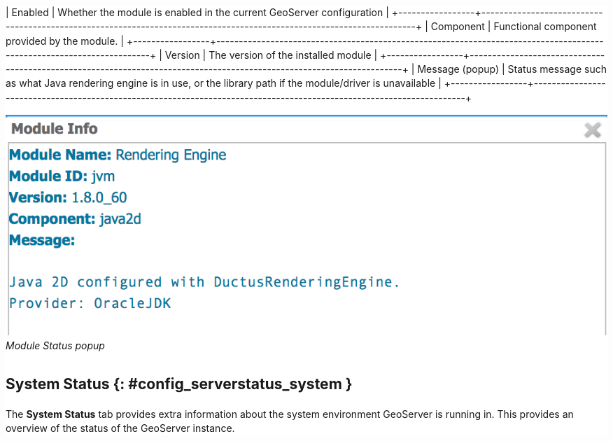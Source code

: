 | Enabled         | Whether the module is enabled in the current GeoServer configuration                                                 |
+-----------------+----------------------------------------------------------------------------------------------------------------------+
| Component       | Functional component provided by the module.                                                                         |
+-----------------+----------------------------------------------------------------------------------------------------------------------+
| Version         | The version of the installed module                                                                                  |
+-----------------+----------------------------------------------------------------------------------------------------------------------+
| Message (popup) | Status message such as what Java rendering engine is in use, or the library path if the module/driver is unavailable |
+-----------------+----------------------------------------------------------------------------------------------------------------------+

![](img/module_popup.png)
*Module Status popup*

## System Status {: #config_serverstatus_system }

The **System Status** tab provides extra information about the system environment GeoServer is running in. This provides an overview of the status of the GeoServer instance.
